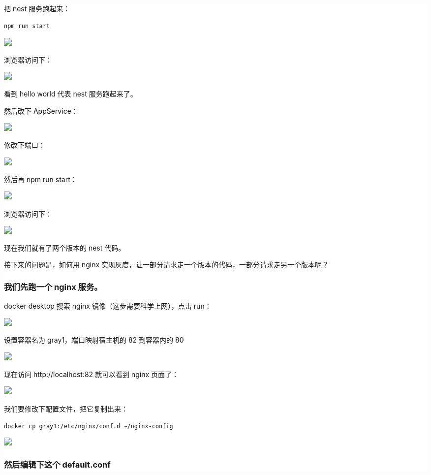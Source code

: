 把 nest 服务跑起来：

```
npm run start
```

![](https://s2.loli.net/2025/10/17/ALCabcnw9pGHDJT.png)

浏览器访问下：

![](https://s2.loli.net/2025/10/17/eGNpFCE6dJxnbuv.png)

看到 hello world 代表 nest 服务跑起来了。

然后改下 AppService：

![](https://s2.loli.net/2025/10/17/RiHDy3khjodnaGL.png)

修改下端口：

![](https://s2.loli.net/2025/10/17/S3i8yx6I7fErbJV.png)

然后再 npm run start：

![](https://s2.loli.net/2025/10/17/yhXzbPTmwFjQBMN.png)

浏览器访问下：

![](https://s2.loli.net/2025/10/17/eWsAvi1zpjkqMoh.png)

现在我们就有了两个版本的 nest 代码。

接下来的问题是，如何用 nginx 实现灰度，让一部分请求走一个版本的代码，一部分请求走另一个版本呢？

### 我们先跑一个 nginx 服务。

docker desktop 搜索 nginx 镜像（这步需要科学上网），点击 run：

![](https://s2.loli.net/2025/10/17/L16ReublXKFCsm4.png)

设置容器名为 gray1，端口映射宿主机的 82 到容器内的 80

![](https://s2.loli.net/2025/10/17/7FHTmPZGlKVqMgb.png)

现在访问 http://localhost:82 就可以看到 nginx 页面了：

![](https://s2.loli.net/2025/10/17/6qO8ls5hAXrHnTS.png)

我们要修改下配置文件，把它复制出来：

```
docker cp gray1:/etc/nginx/conf.d ~/nginx-config
```
![](https://s2.loli.net/2025/10/17/evX2ZCHykbhDlB8.png)

### 然后编辑下这个 default.conf
